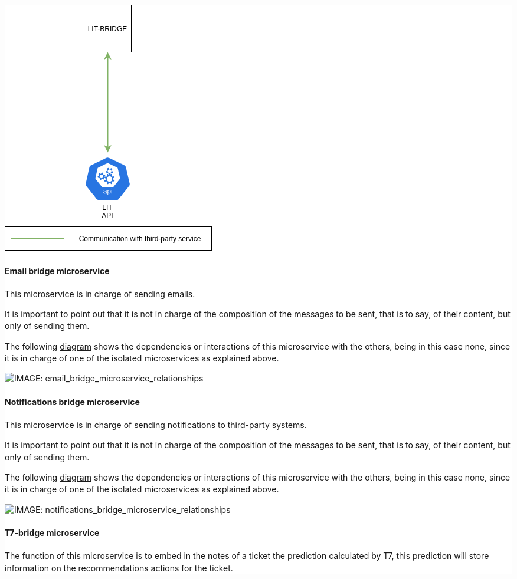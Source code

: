 ![IMAGE: lit-bridge_microservice_relationships](img/system_overview/capabilities/lit-bridge_microservice_relationships.png)

#### Email bridge microservice

This microservice is in charge of sending emails.

It is important to point out that it is not in charge of the composition of the messages to be sent, that is to say, of their content, but only of sending them.

The following [diagram](https://app.diagrams.net/#G19IZI0cCp1odvYIwgMGlrGiQfKYZbedx2) shows the dependencies or interactions of this microservice with the others, being in this case none, since it is in charge of one of the isolated microservices as explained above.

![IMAGE: email_bridge_microservice_relationships](img/system_overview/capabilities/email_bridge_microservice_relationships.png)

#### Notifications bridge microservice

This microservice is in charge of sending notifications to third-party systems.

It is important to point out that it is not in charge of the composition of the messages to be sent, that is to say, of their content, but only of sending them.

The following [diagram](https://app.diagrams.net/#G19IZI0cCp1odvYIwgMGlrGiQfKYZbedx2) shows the dependencies or interactions of this microservice with the others, being in this case none, since it is in charge of one of the isolated microservices as explained above.

![IMAGE: notifications_bridge_microservice_relationships](img/system_overview/capabilities/notifications_bridge_microservice_relationships.png)

#### T7-bridge microservice

The function of this microservice is to embed in the notes of a ticket the prediction calculated by T7, this prediction will store information on the recommendations actions for the ticket.
